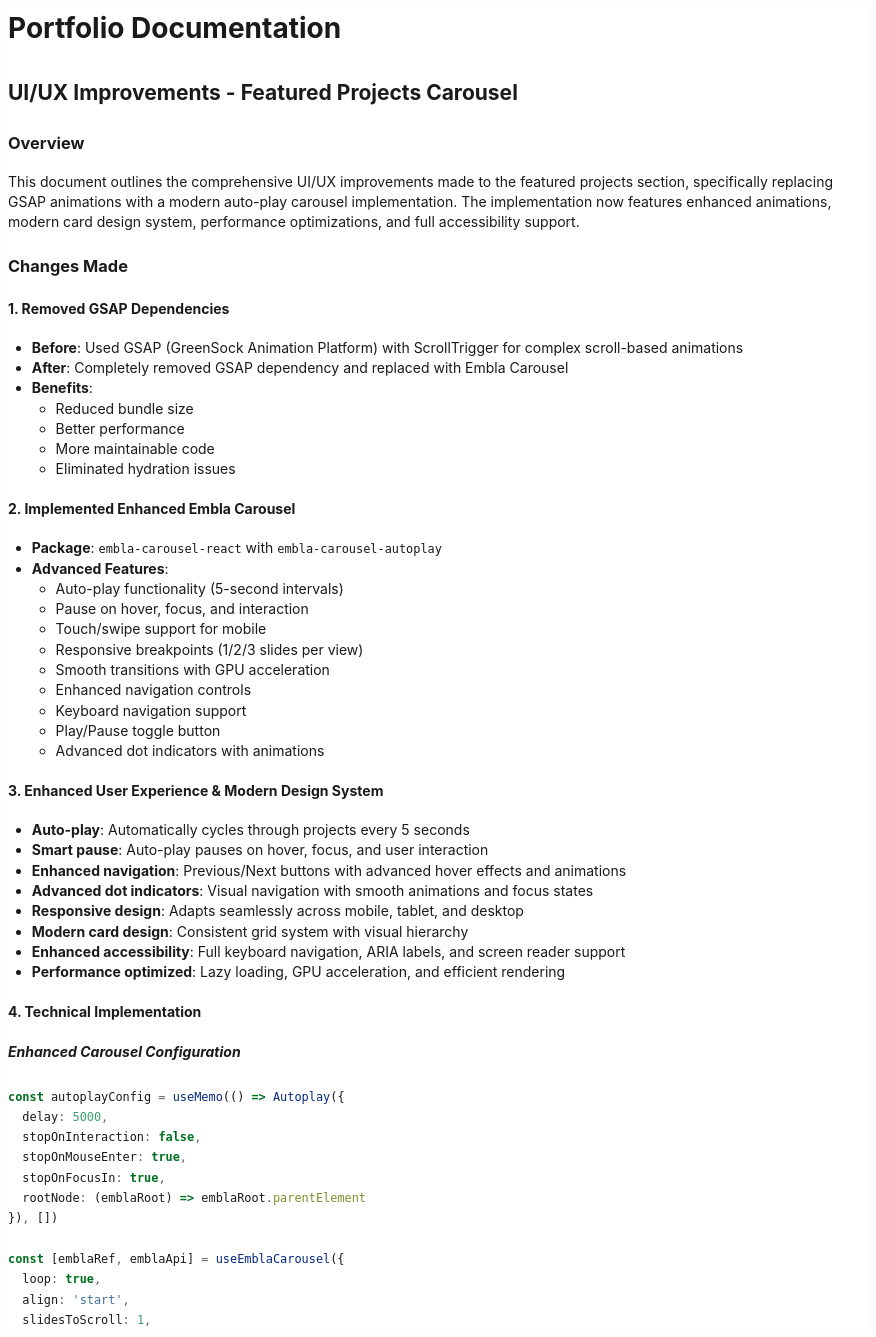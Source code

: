 # Portfolio Documentation

## UI/UX Improvements - Featured Projects Carousel

### Overview
This document outlines the comprehensive UI/UX improvements made to the featured projects section, specifically replacing GSAP animations with a modern auto-play carousel implementation. The implementation now features enhanced animations, modern card design system, performance optimizations, and full accessibility support.

### Changes Made

#### 1. **Removed GSAP Dependencies**
- **Before**: Used GSAP (GreenSock Animation Platform) with ScrollTrigger for complex scroll-based animations
- **After**: Completely removed GSAP dependency and replaced with Embla Carousel
- **Benefits**: 
  - Reduced bundle size
  - Better performance
  - More maintainable code
  - Eliminated hydration issues

#### 2. **Implemented Enhanced Embla Carousel**
- **Package**: `embla-carousel-react` with `embla-carousel-autoplay`
- **Advanced Features**:
  - Auto-play functionality (5-second intervals)
  - Pause on hover, focus, and interaction
  - Touch/swipe support for mobile
  - Responsive breakpoints (1/2/3 slides per view)
  - Smooth transitions with GPU acceleration
  - Enhanced navigation controls
  - Keyboard navigation support
  - Play/Pause toggle button
  - Advanced dot indicators with animations

#### 3. **Enhanced User Experience & Modern Design System**
- **Auto-play**: Automatically cycles through projects every 5 seconds
- **Smart pause**: Auto-play pauses on hover, focus, and user interaction
- **Enhanced navigation**: Previous/Next buttons with advanced hover effects and animations
- **Advanced dot indicators**: Visual navigation with smooth animations and focus states
- **Responsive design**: Adapts seamlessly across mobile, tablet, and desktop
- **Modern card design**: Consistent grid system with visual hierarchy
- **Enhanced accessibility**: Full keyboard navigation, ARIA labels, and screen reader support
- **Performance optimized**: Lazy loading, GPU acceleration, and efficient rendering

#### 4. **Technical Implementation**

##### Enhanced Carousel Configuration
```typescript
const autoplayConfig = useMemo(() => Autoplay({ 
  delay: 5000, 
  stopOnInteraction: false,
  stopOnMouseEnter: true,
  stopOnFocusIn: true,
  rootNode: (emblaRoot) => emblaRoot.parentElement
}), [])

const [emblaRef, emblaApi] = useEmblaCarousel({ 
  loop: true,
  align: 'start',
  slidesToScroll: 1,
```